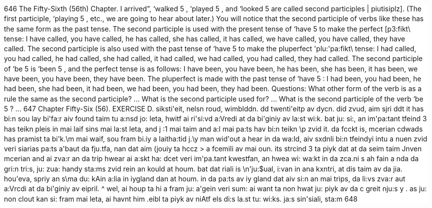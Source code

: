 646 
The Fifty-Sixth (56th) Chapter. 
I arrived”, ‘walked 5 , ‘played 5 , and ‘looked 5 are called 
second participles | piutisiplz]. (The first participle, 
‘playing 5 , etc., we are going to hear about later.) You 
will notice that the second participle of verbs like these 
has the same form as the past tense. 
The second participle is used with the present tense of 
‘have 5 to make the perfect [p3:fikt\ tense: I have called, 
you have called, he has called, she has called, it has 
called, we have called, you have called, they have called. 
The second participle is also used with the past tense 
of ‘have 5 to make the pluperfect \'plu:'pa:fikt\ tense: I 
had called, you had called, he had called, she had called, 
it had called, we had called, you had called, they had 
called. 
The second participle of ‘be 5 is ‘been 5 , and the perfect 
tense is as follows: I have been, you have been, he has 
been, she has been, it has been, we have been, you have 
been, they have been. The pluperfect is made with the 
past tense of ‘have 5 : I had been, you had been, he had 
been, she had been, it had been, we had been, you had 
been, they had been. 
Questions: 
What other form of the verb is as a rule the same as 
the second participle? ... What is the second participle 
used for? ... What is the second participle of the 
verb ‘be 5 ? ... 
647 
Chapter Fifty-Six (56). 
EXERCISE D. 
siksti'eit, nelsn roud, 
wimblddn. 
dd twenti'eitp av dycn. 
did zvud, 
aim sjri ddt it has bi:n sou lay bi'fa:r aiv found 
taim tu a:nsd jo: leta, hwitf ai ri'si:vd a:Vredi at da 
bi'giniy av la:st wi:k. bat ju: si:, an im'pa:tant tfeind 3 
has teikn pleis in mai laif sins mai la:st leta, and j :1 
mai taim and a:l mai pa:ts hav bi:n teikn \p zvid it. 
da fcckt is, mcerian cdwads has pramist ta bi'k.\m mai 
waif, sou fram bi.iy a laitha:tid j.\y man wid'out a 
hear in da wa:ld, aiv sxdnli bi:n tfeindyi intu a nuen 
zvid veri siarias pa:ts a'baut da fju.tfa, nan dat aim 
(jouiy ta hccz > a fcemili av mai oun. 
its strcind 3 ta piyk dat at da seim taim Jnven mcerian 
and ai zva:r an da trip hwear ai a:skt ha: dcet veri 
im'pa.tant kwestfan, an hwea wi: wa:kt in da zca.ni 
s ah fain a nda da gri:n tri:s, ju: zua: handy sta:ms zvid 
rein an kould at houm. bat dat riali is \n'ju:$ual, 
i:van in ana kxntri, at dis taim av da jia. hou'eva, 
spriy an s\ma du: kAin a:lia in iygland dan at houm. 
in da pa:ts av iy gland dat aiv si:n an mai trips, da 
li:vs zva:r aut a:Vrcdi at da bi'giniy av eipril. ^ 
wel, ai houp ta hi a fram ju: a'gein veri sum: ai 
want ta non hwat ju: piyk av da c greit nju:s y . as 
ju: non clout kan si: fram mai leta, ai havnt him 
.eibl ta piyk av niAtf els di:s la.st tu: wi:ks. 
ja:s sin'siali, 
sta:m 
648 
